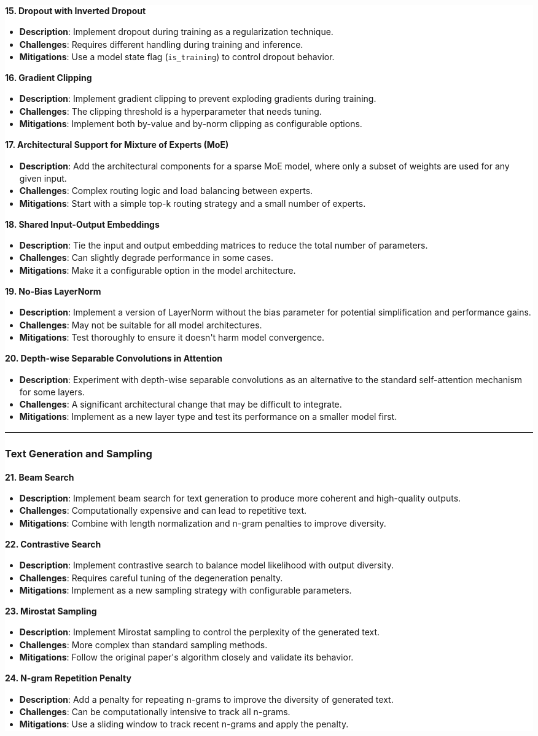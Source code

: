 **15. Dropout with Inverted Dropout**
- **Description**: Implement dropout during training as a regularization technique.
- **Challenges**: Requires different handling during training and inference.
- **Mitigations**: Use a model state flag (`is_training`) to control dropout behavior.

**16. Gradient Clipping**
- **Description**: Implement gradient clipping to prevent exploding gradients during training.
- **Challenges**: The clipping threshold is a hyperparameter that needs tuning.
- **Mitigations**: Implement both by-value and by-norm clipping as configurable options.

**17. Architectural Support for Mixture of Experts (MoE)**
- **Description**: Add the architectural components for a sparse MoE model, where only a subset of weights are used for any given input.
- **Challenges**: Complex routing logic and load balancing between experts.
- **Mitigations**: Start with a simple top-k routing strategy and a small number of experts.

**18. Shared Input-Output Embeddings**
- **Description**: Tie the input and output embedding matrices to reduce the total number of parameters.
- **Challenges**: Can slightly degrade performance in some cases.
- **Mitigations**: Make it a configurable option in the model architecture.

**19. No-Bias LayerNorm**
- **Description**: Implement a version of LayerNorm without the bias parameter for potential simplification and performance gains.
- **Challenges**: May not be suitable for all model architectures.
- **Mitigations**: Test thoroughly to ensure it doesn't harm model convergence.

**20. Depth-wise Separable Convolutions in Attention**
- **Description**: Experiment with depth-wise separable convolutions as an alternative to the standard self-attention mechanism for some layers.
- **Challenges**: A significant architectural change that may be difficult to integrate.
- **Mitigations**: Implement as a new layer type and test its performance on a smaller model first.

---

### Text Generation and Sampling

**21. Beam Search**
- **Description**: Implement beam search for text generation to produce more coherent and high-quality outputs.
- **Challenges**: Computationally expensive and can lead to repetitive text.
- **Mitigations**: Combine with length normalization and n-gram penalties to improve diversity.

**22. Contrastive Search**
- **Description**: Implement contrastive search to balance model likelihood with output diversity.
- **Challenges**: Requires careful tuning of the degeneration penalty.
- **Mitigations**: Implement as a new sampling strategy with configurable parameters.

**23. Mirostat Sampling**
- **Description**: Implement Mirostat sampling to control the perplexity of the generated text.
- **Challenges**: More complex than standard sampling methods.
- **Mitigations**: Follow the original paper's algorithm closely and validate its behavior.

**24. N-gram Repetition Penalty**
- **Description**: Add a penalty for repeating n-grams to improve the diversity of generated text.
- **Challenges**: Can be computationally intensive to track all n-grams.
- **Mitigations**: Use a sliding window to track recent n-grams and apply the penalty.
